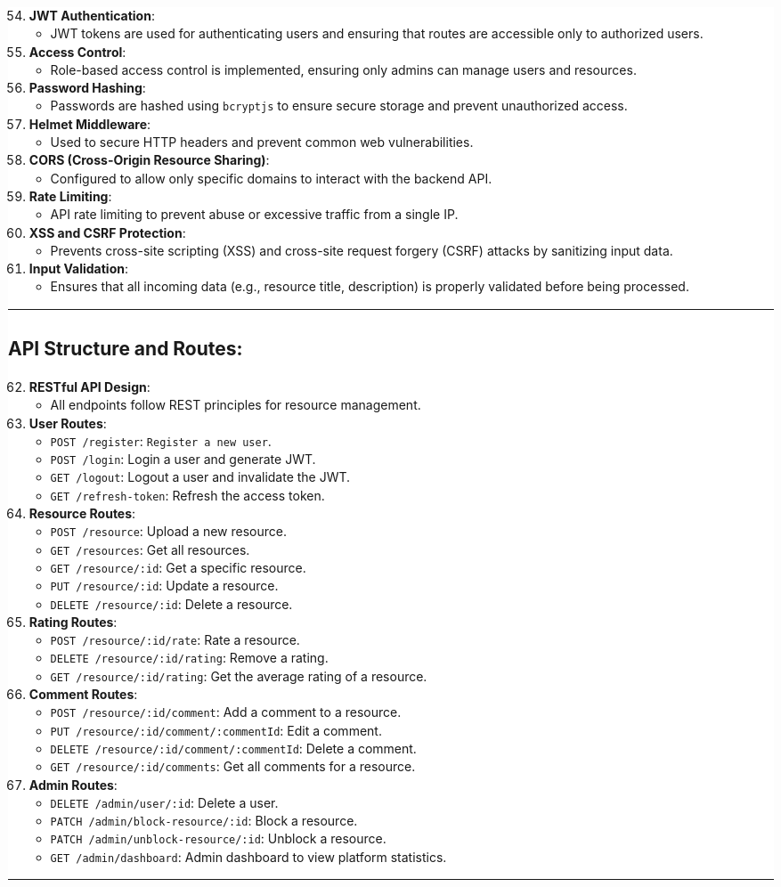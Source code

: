 54. **JWT Authentication**:
    - JWT tokens are used for authenticating users and ensuring that routes are accessible only to authorized users.
55. **Access Control**:
    - Role-based access control is implemented, ensuring only admins can manage users and resources.
56. **Password Hashing**:
    - Passwords are hashed using `bcryptjs` to ensure secure storage and prevent unauthorized access.
57. **Helmet Middleware**:
    - Used to secure HTTP headers and prevent common web vulnerabilities.
58. **CORS (Cross-Origin Resource Sharing)**:
    - Configured to allow only specific domains to interact with the backend API.
59. **Rate Limiting**:
    - API rate limiting to prevent abuse or excessive traffic from a single IP.
60. **XSS and CSRF Protection**:
    - Prevents cross-site scripting (XSS) and cross-site request forgery (CSRF) attacks by sanitizing input data.
61. **Input Validation**:
    - Ensures that all incoming data (e.g., resource title, description) is properly validated before being processed.

---

## **API Structure and Routes:**

62. **RESTful API Design**:
    - All endpoints follow REST principles for resource management.
63. **User Routes**:
    -  `POST /register`: `Register a new user`.
    -  `POST /login`: Login a user and generate JWT.
    -  `GET /logout`: Logout a user and invalidate the JWT.
    -  `GET /refresh-token`: Refresh the access token.
64. **Resource Routes**:
    - `POST /resource`: Upload a new resource.
    - `GET /resources`: Get all resources.
    - `GET /resource/:id`: Get a specific resource.
    - `PUT /resource/:id`: Update a resource.
    - `DELETE /resource/:id`: Delete a resource.
65. **Rating Routes**:
    - `POST /resource/:id/rate`: Rate a resource.
    - `DELETE /resource/:id/rating`: Remove a rating.
    - `GET /resource/:id/rating`: Get the average rating of a resource.
66. **Comment Routes**:
    - `POST /resource/:id/comment`: Add a comment to a resource.
    - `PUT /resource/:id/comment/:commentId`: Edit a comment.
    - `DELETE /resource/:id/comment/:commentId`: Delete a comment.
    - `GET /resource/:id/comments`: Get all comments for a resource.
67. **Admin Routes**:
    - `DELETE /admin/user/:id`: Delete a user.
    - `PATCH /admin/block-resource/:id`: Block a resource.
    - `PATCH /admin/unblock-resource/:id`: Unblock a resource.
    - `GET /admin/dashboard`: Admin dashboard to view platform statistics.

---
